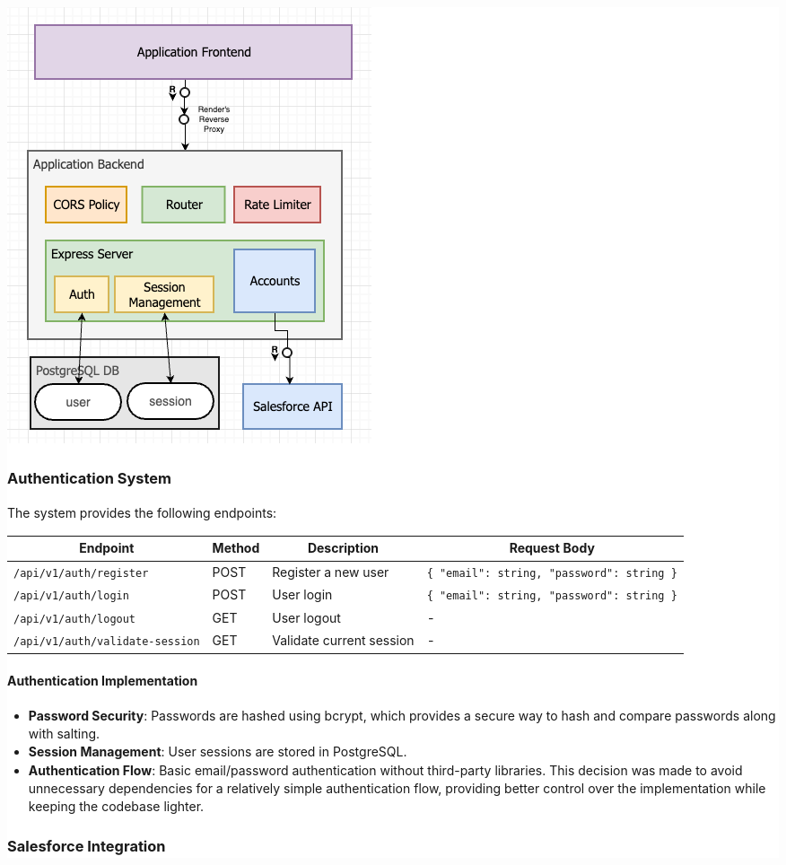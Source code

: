 ![Architecture Overview](arch.png)

### Authentication System

The system provides the following endpoints:

| Endpoint | Method | Description | Request Body |
|----------|--------|-------------|-------------|
| `/api/v1/auth/register` | POST | Register a new user | `{ "email": string, "password": string }` |
| `/api/v1/auth/login` | POST | User login | `{ "email": string, "password": string }` |
| `/api/v1/auth/logout` | GET | User logout | - |
| `/api/v1/auth/validate-session` | GET | Validate current session | - |

#### Authentication Implementation

- **Password Security**: Passwords are hashed using bcrypt, which provides a secure way to hash and compare passwords along with salting.
- **Session Management**: User sessions are stored in PostgreSQL.
- **Authentication Flow**: Basic email/password authentication without third-party libraries. This decision was made to avoid unnecessary dependencies for a relatively simple authentication flow, providing better control over the implementation while keeping the codebase lighter.


### Salesforce Integration
